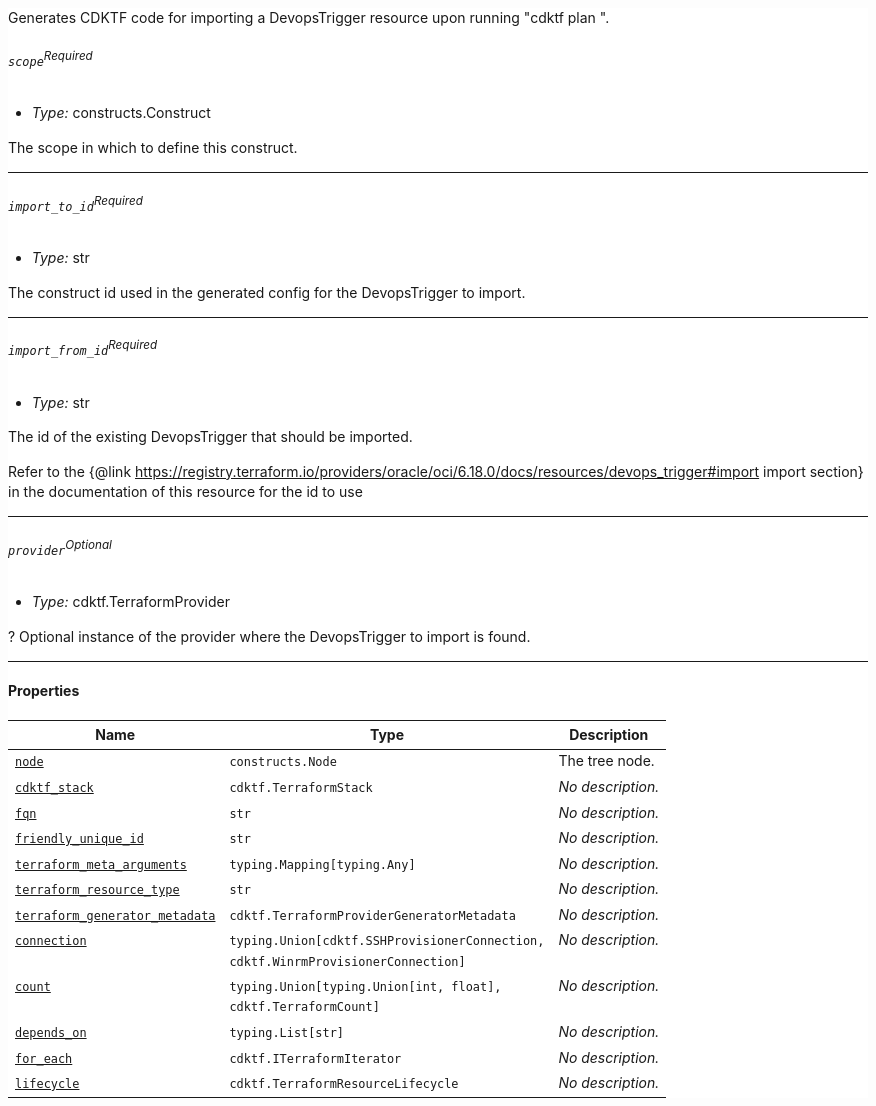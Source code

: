 Generates CDKTF code for importing a DevopsTrigger resource upon running "cdktf plan <stack-name>".

###### `scope`<sup>Required</sup> <a name="scope" id="rhizo-co-terraform-provider-oci.devopsTrigger.DevopsTrigger.generateConfigForImport.parameter.scope"></a>

- *Type:* constructs.Construct

The scope in which to define this construct.

---

###### `import_to_id`<sup>Required</sup> <a name="import_to_id" id="rhizo-co-terraform-provider-oci.devopsTrigger.DevopsTrigger.generateConfigForImport.parameter.importToId"></a>

- *Type:* str

The construct id used in the generated config for the DevopsTrigger to import.

---

###### `import_from_id`<sup>Required</sup> <a name="import_from_id" id="rhizo-co-terraform-provider-oci.devopsTrigger.DevopsTrigger.generateConfigForImport.parameter.importFromId"></a>

- *Type:* str

The id of the existing DevopsTrigger that should be imported.

Refer to the {@link https://registry.terraform.io/providers/oracle/oci/6.18.0/docs/resources/devops_trigger#import import section} in the documentation of this resource for the id to use

---

###### `provider`<sup>Optional</sup> <a name="provider" id="rhizo-co-terraform-provider-oci.devopsTrigger.DevopsTrigger.generateConfigForImport.parameter.provider"></a>

- *Type:* cdktf.TerraformProvider

? Optional instance of the provider where the DevopsTrigger to import is found.

---

#### Properties <a name="Properties" id="Properties"></a>

| **Name** | **Type** | **Description** |
| --- | --- | --- |
| <code><a href="#rhizo-co-terraform-provider-oci.devopsTrigger.DevopsTrigger.property.node">node</a></code> | <code>constructs.Node</code> | The tree node. |
| <code><a href="#rhizo-co-terraform-provider-oci.devopsTrigger.DevopsTrigger.property.cdktfStack">cdktf_stack</a></code> | <code>cdktf.TerraformStack</code> | *No description.* |
| <code><a href="#rhizo-co-terraform-provider-oci.devopsTrigger.DevopsTrigger.property.fqn">fqn</a></code> | <code>str</code> | *No description.* |
| <code><a href="#rhizo-co-terraform-provider-oci.devopsTrigger.DevopsTrigger.property.friendlyUniqueId">friendly_unique_id</a></code> | <code>str</code> | *No description.* |
| <code><a href="#rhizo-co-terraform-provider-oci.devopsTrigger.DevopsTrigger.property.terraformMetaArguments">terraform_meta_arguments</a></code> | <code>typing.Mapping[typing.Any]</code> | *No description.* |
| <code><a href="#rhizo-co-terraform-provider-oci.devopsTrigger.DevopsTrigger.property.terraformResourceType">terraform_resource_type</a></code> | <code>str</code> | *No description.* |
| <code><a href="#rhizo-co-terraform-provider-oci.devopsTrigger.DevopsTrigger.property.terraformGeneratorMetadata">terraform_generator_metadata</a></code> | <code>cdktf.TerraformProviderGeneratorMetadata</code> | *No description.* |
| <code><a href="#rhizo-co-terraform-provider-oci.devopsTrigger.DevopsTrigger.property.connection">connection</a></code> | <code>typing.Union[cdktf.SSHProvisionerConnection, cdktf.WinrmProvisionerConnection]</code> | *No description.* |
| <code><a href="#rhizo-co-terraform-provider-oci.devopsTrigger.DevopsTrigger.property.count">count</a></code> | <code>typing.Union[typing.Union[int, float], cdktf.TerraformCount]</code> | *No description.* |
| <code><a href="#rhizo-co-terraform-provider-oci.devopsTrigger.DevopsTrigger.property.dependsOn">depends_on</a></code> | <code>typing.List[str]</code> | *No description.* |
| <code><a href="#rhizo-co-terraform-provider-oci.devopsTrigger.DevopsTrigger.property.forEach">for_each</a></code> | <code>cdktf.ITerraformIterator</code> | *No description.* |
| <code><a href="#rhizo-co-terraform-provider-oci.devopsTrigger.DevopsTrigger.property.lifecycle">lifecycle</a></code> | <code>cdktf.TerraformResourceLifecycle</code> | *No description.* |